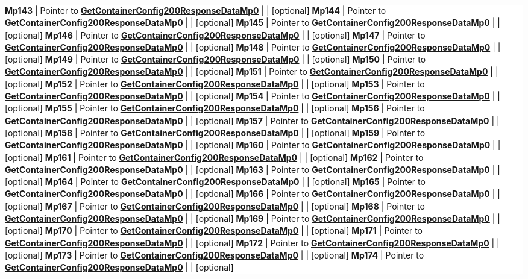 **Mp143** | Pointer to [**GetContainerConfig200ResponseDataMp0**](GetContainerConfig200ResponseDataMp0.md) |  | [optional] 
**Mp144** | Pointer to [**GetContainerConfig200ResponseDataMp0**](GetContainerConfig200ResponseDataMp0.md) |  | [optional] 
**Mp145** | Pointer to [**GetContainerConfig200ResponseDataMp0**](GetContainerConfig200ResponseDataMp0.md) |  | [optional] 
**Mp146** | Pointer to [**GetContainerConfig200ResponseDataMp0**](GetContainerConfig200ResponseDataMp0.md) |  | [optional] 
**Mp147** | Pointer to [**GetContainerConfig200ResponseDataMp0**](GetContainerConfig200ResponseDataMp0.md) |  | [optional] 
**Mp148** | Pointer to [**GetContainerConfig200ResponseDataMp0**](GetContainerConfig200ResponseDataMp0.md) |  | [optional] 
**Mp149** | Pointer to [**GetContainerConfig200ResponseDataMp0**](GetContainerConfig200ResponseDataMp0.md) |  | [optional] 
**Mp150** | Pointer to [**GetContainerConfig200ResponseDataMp0**](GetContainerConfig200ResponseDataMp0.md) |  | [optional] 
**Mp151** | Pointer to [**GetContainerConfig200ResponseDataMp0**](GetContainerConfig200ResponseDataMp0.md) |  | [optional] 
**Mp152** | Pointer to [**GetContainerConfig200ResponseDataMp0**](GetContainerConfig200ResponseDataMp0.md) |  | [optional] 
**Mp153** | Pointer to [**GetContainerConfig200ResponseDataMp0**](GetContainerConfig200ResponseDataMp0.md) |  | [optional] 
**Mp154** | Pointer to [**GetContainerConfig200ResponseDataMp0**](GetContainerConfig200ResponseDataMp0.md) |  | [optional] 
**Mp155** | Pointer to [**GetContainerConfig200ResponseDataMp0**](GetContainerConfig200ResponseDataMp0.md) |  | [optional] 
**Mp156** | Pointer to [**GetContainerConfig200ResponseDataMp0**](GetContainerConfig200ResponseDataMp0.md) |  | [optional] 
**Mp157** | Pointer to [**GetContainerConfig200ResponseDataMp0**](GetContainerConfig200ResponseDataMp0.md) |  | [optional] 
**Mp158** | Pointer to [**GetContainerConfig200ResponseDataMp0**](GetContainerConfig200ResponseDataMp0.md) |  | [optional] 
**Mp159** | Pointer to [**GetContainerConfig200ResponseDataMp0**](GetContainerConfig200ResponseDataMp0.md) |  | [optional] 
**Mp160** | Pointer to [**GetContainerConfig200ResponseDataMp0**](GetContainerConfig200ResponseDataMp0.md) |  | [optional] 
**Mp161** | Pointer to [**GetContainerConfig200ResponseDataMp0**](GetContainerConfig200ResponseDataMp0.md) |  | [optional] 
**Mp162** | Pointer to [**GetContainerConfig200ResponseDataMp0**](GetContainerConfig200ResponseDataMp0.md) |  | [optional] 
**Mp163** | Pointer to [**GetContainerConfig200ResponseDataMp0**](GetContainerConfig200ResponseDataMp0.md) |  | [optional] 
**Mp164** | Pointer to [**GetContainerConfig200ResponseDataMp0**](GetContainerConfig200ResponseDataMp0.md) |  | [optional] 
**Mp165** | Pointer to [**GetContainerConfig200ResponseDataMp0**](GetContainerConfig200ResponseDataMp0.md) |  | [optional] 
**Mp166** | Pointer to [**GetContainerConfig200ResponseDataMp0**](GetContainerConfig200ResponseDataMp0.md) |  | [optional] 
**Mp167** | Pointer to [**GetContainerConfig200ResponseDataMp0**](GetContainerConfig200ResponseDataMp0.md) |  | [optional] 
**Mp168** | Pointer to [**GetContainerConfig200ResponseDataMp0**](GetContainerConfig200ResponseDataMp0.md) |  | [optional] 
**Mp169** | Pointer to [**GetContainerConfig200ResponseDataMp0**](GetContainerConfig200ResponseDataMp0.md) |  | [optional] 
**Mp170** | Pointer to [**GetContainerConfig200ResponseDataMp0**](GetContainerConfig200ResponseDataMp0.md) |  | [optional] 
**Mp171** | Pointer to [**GetContainerConfig200ResponseDataMp0**](GetContainerConfig200ResponseDataMp0.md) |  | [optional] 
**Mp172** | Pointer to [**GetContainerConfig200ResponseDataMp0**](GetContainerConfig200ResponseDataMp0.md) |  | [optional] 
**Mp173** | Pointer to [**GetContainerConfig200ResponseDataMp0**](GetContainerConfig200ResponseDataMp0.md) |  | [optional] 
**Mp174** | Pointer to [**GetContainerConfig200ResponseDataMp0**](GetContainerConfig200ResponseDataMp0.md) |  | [optional] 